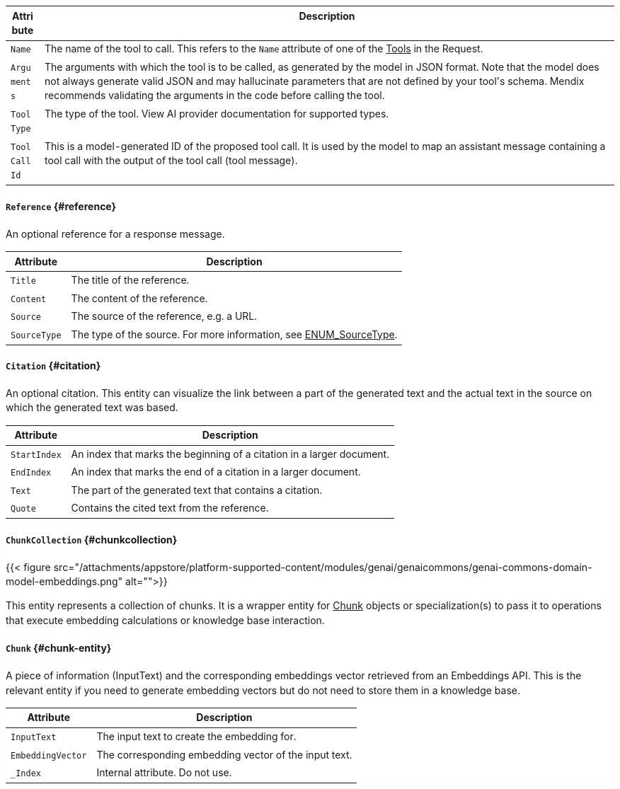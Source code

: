 | Attribute | Description |
| --- | --- |
| `Name` | The name of the tool to call. This refers to the `Name` attribute of one of the [Tools](#tool) in the Request. |
| `Arguments` | The arguments with which the tool is to be called, as generated by the model in JSON format. Note that the model does not always generate valid JSON and may hallucinate parameters that are not defined by your tool's schema. Mendix recommends validating the arguments in the code before calling the tool.
| `ToolType` | The type of the tool. View AI provider documentation for supported types. |
| `ToolCallId` | This is a model-generated ID of the proposed tool call. It is used by the model to map an assistant message containing a tool call with the output of the tool call (tool message). |

#### `Reference` {#reference}

An optional reference for a response message.

| Attribute | Description |
| --- | --- |
| `Title` | The title of the reference. | 
| `Content` | The content of the reference. |
| `Source` | The source of the reference, e.g. a URL. | 
| `SourceType` | The type of the source. For more information, see [ENUM_SourceType](#enum-sourcetype). |

#### `Citation` {#citation}

An optional citation. This entity can visualize the link between a part of the generated text and the actual text in the source on which the generated text was based.

| Attribute | Description |
| --- | --- |
| `StartIndex` | An index that marks the beginning of a citation in a larger document. |
| `EndIndex` | An index that marks the end of a citation in a larger document. | 
| `Text` | The part of the generated text that contains a citation. | 
| `Quote` | Contains the cited text from the reference. |

#### `ChunkCollection` {#chunkcollection}

{{< figure src="/attachments/appstore/platform-supported-content/modules/genai/genaicommons/genai-commons-domain-model-embeddings.png" alt="">}}

This entity represents a collection of chunks. It is a wrapper entity for [Chunk](#chunk-entity) objects or specialization(s) to pass it to operations that execute embedding calculations or knowledge base interaction. 

#### `Chunk` {#chunk-entity}

A piece of information (InputText) and the corresponding embeddings vector retrieved from an Embeddings API. This is the relevant entity if you need to generate embedding vectors but do not need to store them in a knowledge base.

| Attribute | Description |
| --- | --- |
| `InputText` | The input text to create the embedding for. |
| `EmbeddingVector` | The corresponding embedding vector of the input text. |
| `_Index` | Internal attribute. Do not use. |
